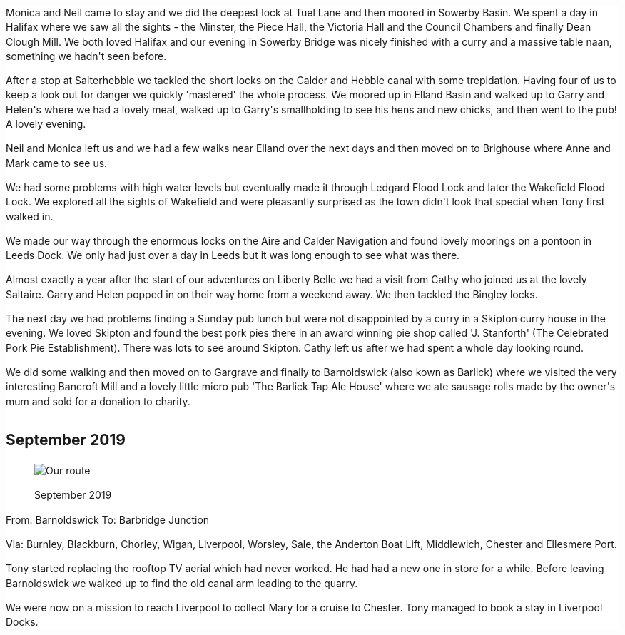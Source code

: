 <p>Monica and Neil came to stay and we did the deepest lock at Tuel Lane and then moored in Sowerby Basin. We spent a day in Halifax where we saw all the sights - the Minster, the Piece Hall, the Victoria Hall and the Council Chambers and finally Dean Clough Mill. We both loved Halifax and our evening in Sowerby Bridge was nicely finished with a curry and a massive table naan, something we hadn't seen before.</p>

<p>After a stop at Salterhebble  we tackled the short locks on the Calder and Hebble canal with some trepidation. Having four of us to keep a look out for danger we quickly 'mastered' the whole process. We moored up in Elland Basin and walked up to Garry and Helen's where we had a lovely meal, walked up to Garry's smallholding to see his hens and new chicks, and then went to the pub! A lovely evening.</p>

<p>Neil and Monica left us and we had a few walks near Elland over the next days and then moved on to Brighouse where Anne and Mark came to see us.</p>

<p>We had some problems with high water levels but eventually made it through Ledgard Flood Lock and later the Wakefield Flood Lock. We explored all the sights of Wakefield and were pleasantly surprised as the town didn't look that special when Tony first walked in.</p>

<p>We made our way through the enormous locks on the Aire and Calder Navigation and found lovely moorings on a pontoon in Leeds Dock. We only had just over a day in Leeds but it was long enough to see what was there.</p>

<p>Almost exactly a year after the start of our adventures on Liberty Belle we had a visit from Cathy who joined us at the lovely Saltaire. Garry and Helen popped in on their way home from a weekend away. We then tackled the Bingley locks.</p>

<p>The next day we had problems finding a Sunday pub lunch but were not disappointed by a curry in a Skipton curry house in the evening. We loved Skipton and found the best pork pies there in an award winning pie shop called 'J. Stanforth' (The Celebrated Pork Pie Establishment). There was lots to see around Skipton. Cathy left us after we had spent a whole day looking round.</p>

<p>We did some walking and then moved on to Gargrave and finally to Barnoldswick (also kown as Barlick) where we visited the very interesting  Bancroft Mill and a lovely little micro pub 'The Barlick Tap Ale House' where we ate sausage rolls made by the owner's mum and sold for a donation to charity.</p>

<h2>September 2019</h2>

<figure>
 <img src="{{site.baseurl}}/image/maps/monthbymonth/2019Sep.png" alt="Our route" >
 <figcaption>
 <p>September 2019</p>
 </figcaption>
</figure>

<p class="itinery">From: Barnoldswick To: Barbridge Junction</p>

<p class="itinery">Via: Burnley, Blackburn, Chorley, Wigan, Liverpool, Worsley, Sale, the Anderton Boat Lift, Middlewich, Chester and Ellesmere Port.</p>

<p>Tony started replacing the rooftop TV aerial which had never worked. He had had a new one in store for a while. Before leaving Barnoldswick we walked up to find the old canal arm leading to the quarry.</p>

<p>We were now on a mission to reach Liverpool to collect Mary for a cruise to Chester. Tony managed to book a stay in Liverpool Docks.</p>
